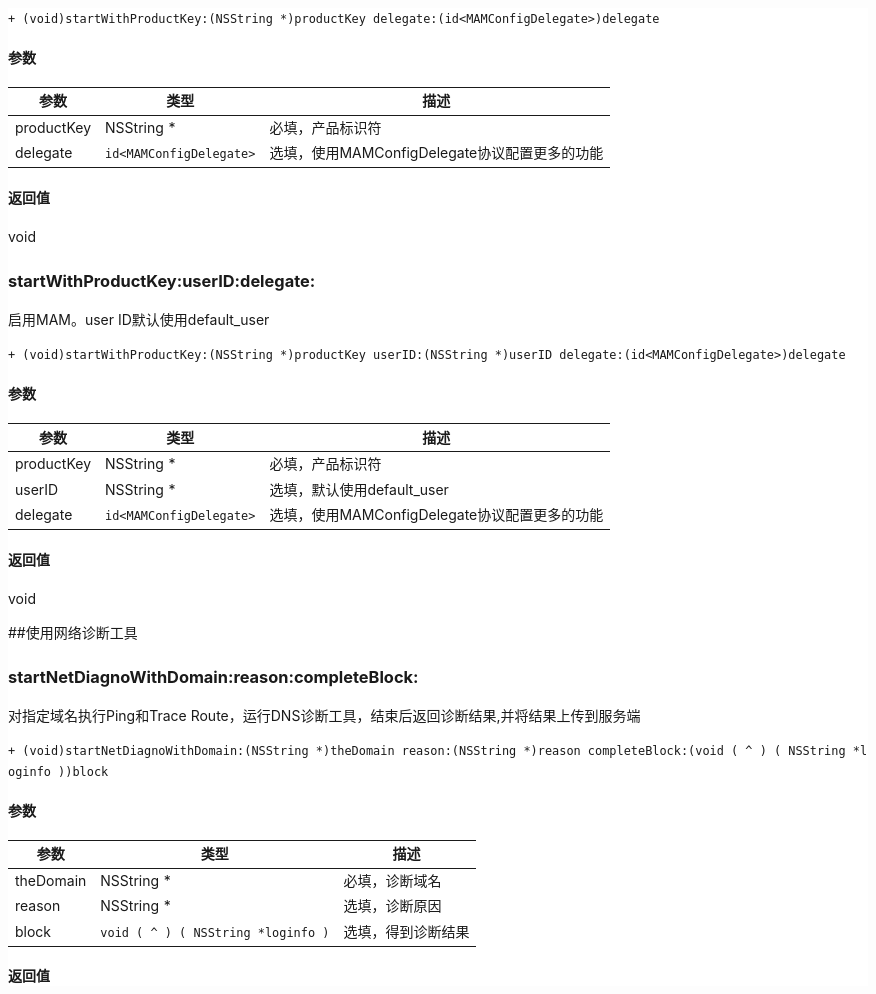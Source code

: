 `+ (void)startWithProductKey:(NSString *)productKey delegate:(id<MAMConfigDelegate>)delegate`

#### 参数

|参数|类型|描述|
| -- | -- | -- |
| productKey | NSString * | 必填，产品标识符 |
| delegate | `id<MAMConfigDelegate>` | 选填，使用MAMConfigDelegate协议配置更多的功能 |

#### 返回值

void

### startWithProductKey:userID:delegate:

启用MAM。user ID默认使用default_user

`+ (void)startWithProductKey:(NSString *)productKey userID:(NSString *)userID delegate:(id<MAMConfigDelegate>)delegate`

#### 参数

|参数|类型|描述|
| -- | -- | -- |
| productKey | NSString * | 必填，产品标识符 |
| userID | NSString * | 选填，默认使用default_user |
| delegate | `id<MAMConfigDelegate>` | 选填，使用MAMConfigDelegate协议配置更多的功能 |

#### 返回值

void

##使用网络诊断工具


### startNetDiagnoWithDomain:reason:completeBlock:
对指定域名执行Ping和Trace Route，运行DNS诊断工具，结束后返回诊断结果,并将结果上传到服务端

`+ (void)startNetDiagnoWithDomain:(NSString *)theDomain reason:(NSString *)reason completeBlock:(void ( ^ ) ( NSString *loginfo ))block`

#### 参数

|参数|类型|描述|
| -- | -- | -- |
| theDomain | NSString * | 必填，诊断域名 |
| reason | NSString * | 选填，诊断原因 |
| block | `void ( ^ ) ( NSString *loginfo )` | 选填，得到诊断结果 |

#### 返回值
